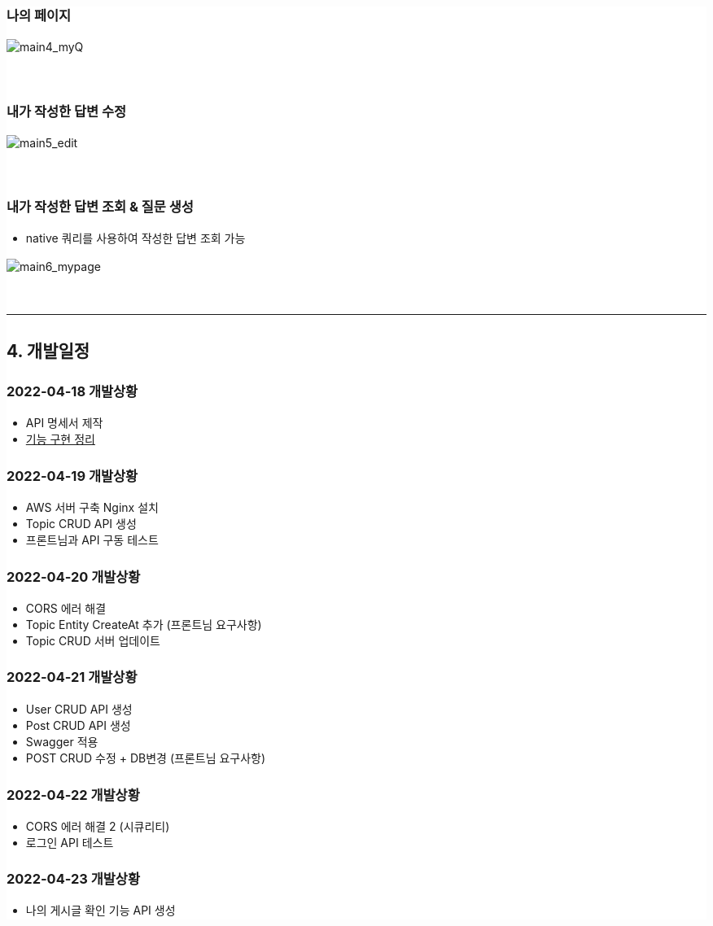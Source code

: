 ### 나의 페이지 
![main4_myQ](https://user-images.githubusercontent.com/73453283/165477350-a3a5ca98-7384-4e2b-ae1e-542e61752193.gif)


<br>

### 내가 작성한 답변 수정 
![main5_edit](https://user-images.githubusercontent.com/73453283/165477364-0f78a9e9-b01d-4736-8a00-2fc937ed6e38.gif)


<br>

### 내가 작성한 답변 조회 & 질문 생성
* native 쿼리를 사용하여 작성한 답변 조회 가능

![main6_mypage](https://user-images.githubusercontent.com/73453283/165477378-f5c4a9de-61bf-4e8c-b636-ca2529a967bc.gif)

<br>

---


## 4. 개발일정

### 2022-04-18 개발상황
* API 명세서 제작
* [기능 구현 정리](https://docs.google.com/spreadsheets/d/1N9hlroYr8jF329h9Pk4APd2NBekYUOnbyEw2vAlHXUM/edit?usp=sharing) 

### 2022-04-19 개발상황
* AWS 서버 구축 Nginx 설치
* Topic CRUD API 생성
* 프론트님과 API 구동 테스트 

### 2022-04-20 개발상황
* CORS 에러 해결 
* Topic Entity CreateAt 추가 (프론트님 요구사항) 
* Topic CRUD 서버 업데이트

### 2022-04-21 개발상황
* User CRUD API 생성
* Post CRUD API 생성
* Swagger 적용
* POST CRUD 수정 + DB변경 (프론트님 요구사항)

### 2022-04-22 개발상황
* CORS 에러 해결 2 (시큐리티)
* 로그인 API 테스트

### 2022-04-23 개발상황
* 나의 게시글 확인 기능 API 생성
